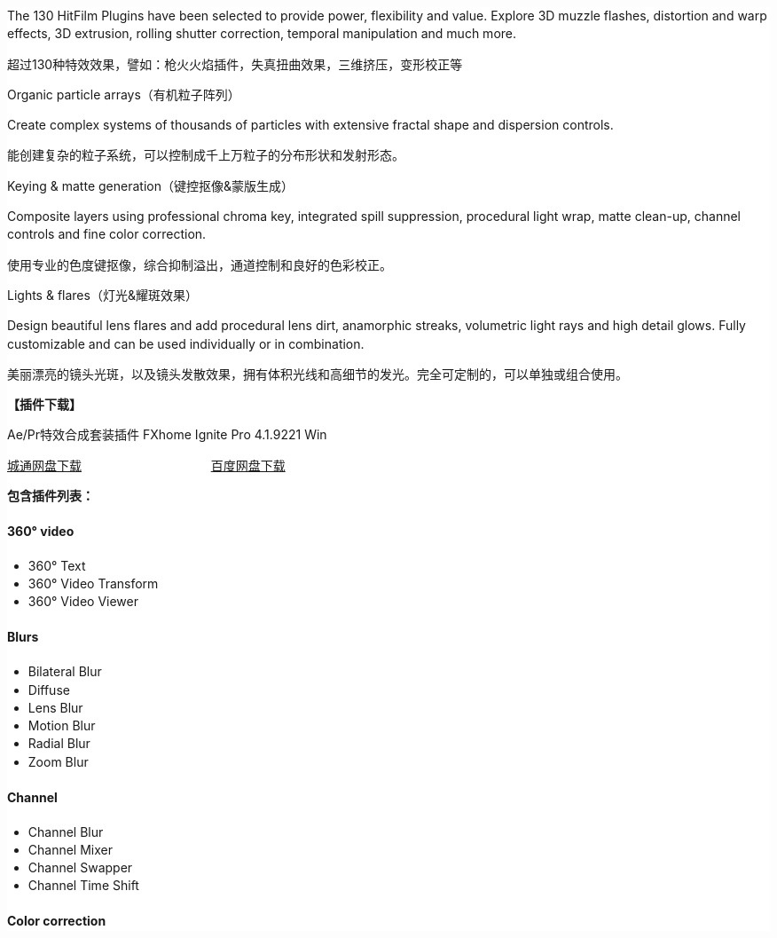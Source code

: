 The 130 HitFilm Plugins have been selected to provide power, flexibility and value. Explore 3D muzzle flashes, distortion and warp effects, 3D extrusion, rolling shutter correction, temporal manipulation and much more.

超过130种特效效果，譬如：枪火火焰插件，失真扭曲效果，三维挤压，变形校正等

Organic particle arrays（有机粒子阵列）

Create complex systems of thousands of particles with extensive fractal shape and dispersion controls.

能创建复杂的粒子系统，可以控制成千上万粒子的分布形状和发射形态。

Keying & matte generation（键控抠像&蒙版生成）

Composite layers using professional chroma key, integrated spill suppression, procedural light wrap, matte clean-up, channel controls and fine color correction.

使用专业的色度键抠像，综合抑制溢出，通道控制和良好的色彩校正。

Lights & flares（灯光&耀斑效果）

Design beautiful lens flares and add procedural lens dirt, anamorphic streaks, volumetric light rays and high detail glows. Fully customizable and can be used individually or in combination.

美丽漂亮的镜头光斑，以及镜头发散效果，拥有体积光线和高细节的发光。完全可定制的，可以单独或组合使用。

**【插件下载】**

Ae/Pr特效合成套装插件 FXhome Ignite Pro 4.1.9221 Win

[城通网盘下载](https://lookae.ctfile.com/fs/680462-394212124)                                     [百度网盘下载](https://pan.baidu.com/s/1-f_JC8gueziqcid1_Zwiug)

**包含插件列表：**

#### 360° video

* 360° Text
* 360° Video Transform
* 360° Video Viewer

#### Blurs

* Bilateral Blur
* Diffuse
* Lens Blur
* Motion Blur
* Radial Blur
* Zoom Blur

#### Channel

* Channel Blur
* Channel Mixer
* Channel Swapper
* Channel Time Shift

#### Color correction
